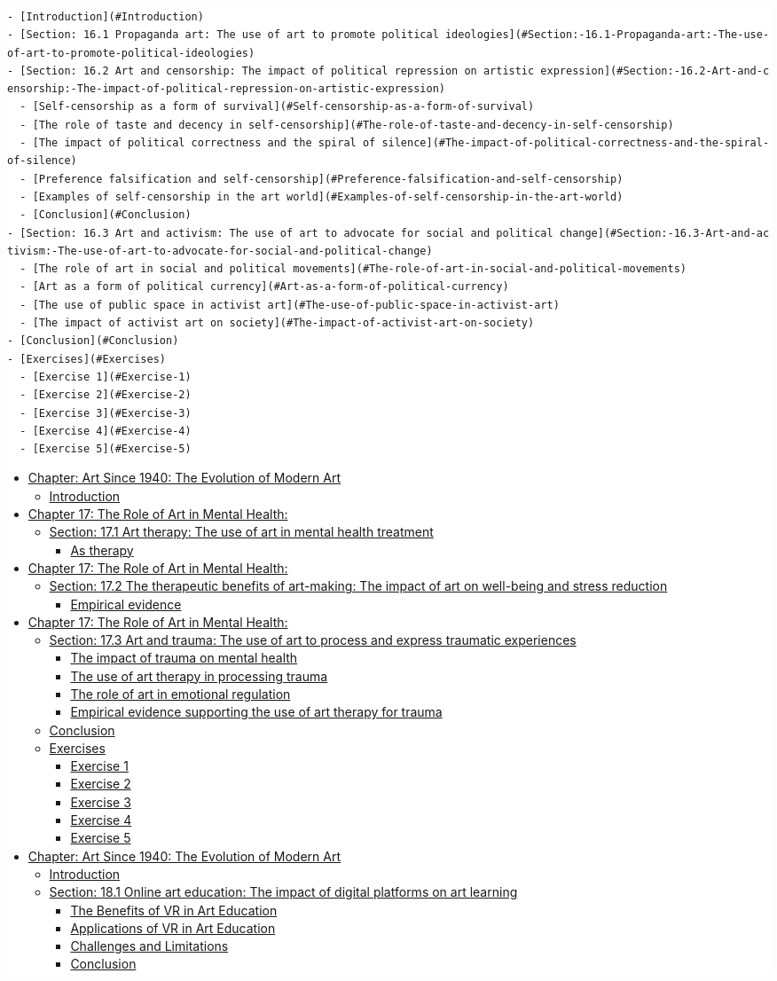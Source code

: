     - [Introduction](#Introduction)
    - [Section: 16.1 Propaganda art: The use of art to promote political ideologies](#Section:-16.1-Propaganda-art:-The-use-of-art-to-promote-political-ideologies)
    - [Section: 16.2 Art and censorship: The impact of political repression on artistic expression](#Section:-16.2-Art-and-censorship:-The-impact-of-political-repression-on-artistic-expression)
      - [Self-censorship as a form of survival](#Self-censorship-as-a-form-of-survival)
      - [The role of taste and decency in self-censorship](#The-role-of-taste-and-decency-in-self-censorship)
      - [The impact of political correctness and the spiral of silence](#The-impact-of-political-correctness-and-the-spiral-of-silence)
      - [Preference falsification and self-censorship](#Preference-falsification-and-self-censorship)
      - [Examples of self-censorship in the art world](#Examples-of-self-censorship-in-the-art-world)
      - [Conclusion](#Conclusion)
    - [Section: 16.3 Art and activism: The use of art to advocate for social and political change](#Section:-16.3-Art-and-activism:-The-use-of-art-to-advocate-for-social-and-political-change)
      - [The role of art in social and political movements](#The-role-of-art-in-social-and-political-movements)
      - [Art as a form of political currency](#Art-as-a-form-of-political-currency)
      - [The use of public space in activist art](#The-use-of-public-space-in-activist-art)
      - [The impact of activist art on society](#The-impact-of-activist-art-on-society)
    - [Conclusion](#Conclusion)
    - [Exercises](#Exercises)
      - [Exercise 1](#Exercise-1)
      - [Exercise 2](#Exercise-2)
      - [Exercise 3](#Exercise-3)
      - [Exercise 4](#Exercise-4)
      - [Exercise 5](#Exercise-5)
  - [Chapter: Art Since 1940: The Evolution of Modern Art](#Chapter:-Art-Since-1940:-The-Evolution-of-Modern-Art)
    - [Introduction](#Introduction)
  - [Chapter 17: The Role of Art in Mental Health:](#Chapter-17:-The-Role-of-Art-in-Mental-Health:)
    - [Section: 17.1 Art therapy: The use of art in mental health treatment](#Section:-17.1-Art-therapy:-The-use-of-art-in-mental-health-treatment)
      - [As therapy](#As-therapy)
  - [Chapter 17: The Role of Art in Mental Health:](#Chapter-17:-The-Role-of-Art-in-Mental-Health:)
    - [Section: 17.2 The therapeutic benefits of art-making: The impact of art on well-being and stress reduction](#Section:-17.2-The-therapeutic-benefits-of-art-making:-The-impact-of-art-on-well-being-and-stress-reduction)
      - [Empirical evidence](#Empirical-evidence)
  - [Chapter 17: The Role of Art in Mental Health:](#Chapter-17:-The-Role-of-Art-in-Mental-Health:)
    - [Section: 17.3 Art and trauma: The use of art to process and express traumatic experiences](#Section:-17.3-Art-and-trauma:-The-use-of-art-to-process-and-express-traumatic-experiences)
      - [The impact of trauma on mental health](#The-impact-of-trauma-on-mental-health)
      - [The use of art therapy in processing trauma](#The-use-of-art-therapy-in-processing-trauma)
      - [The role of art in emotional regulation](#The-role-of-art-in-emotional-regulation)
      - [Empirical evidence supporting the use of art therapy for trauma](#Empirical-evidence-supporting-the-use-of-art-therapy-for-trauma)
    - [Conclusion](#Conclusion)
    - [Exercises](#Exercises)
      - [Exercise 1](#Exercise-1)
      - [Exercise 2](#Exercise-2)
      - [Exercise 3](#Exercise-3)
      - [Exercise 4](#Exercise-4)
      - [Exercise 5](#Exercise-5)
  - [Chapter: Art Since 1940: The Evolution of Modern Art](#Chapter:-Art-Since-1940:-The-Evolution-of-Modern-Art)
    - [Introduction](#Introduction)
    - [Section: 18.1 Online art education: The impact of digital platforms on art learning](#Section:-18.1-Online-art-education:-The-impact-of-digital-platforms-on-art-learning)
      - [The Benefits of VR in Art Education](#The-Benefits-of-VR-in-Art-Education)
      - [Applications of VR in Art Education](#Applications-of-VR-in-Art-Education)
      - [Challenges and Limitations](#Challenges-and-Limitations)
      - [Conclusion](#Conclusion)